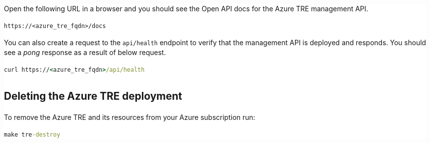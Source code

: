 Open the following URL in a browser and you should see the Open API docs for the Azure TRE management API.

```plaintext
https://<azure_tre_fqdn>/docs
```

You can also create a request to the `api/health` endpoint to verify that the management API is deployed and responds. You should see a *pong* response as a result of below request.

```cmd
curl https://<azure_tre_fqdn>/api/health
```

## Deleting the Azure TRE deployment

To remove the Azure TRE and its resources from your Azure subscription run:

```cmd
make tre-destroy
```

[letsencrypt]: https://letsencrypt.org/ "A nonprofit Certificate Authority providing TLS certificates to 260 million websites."
